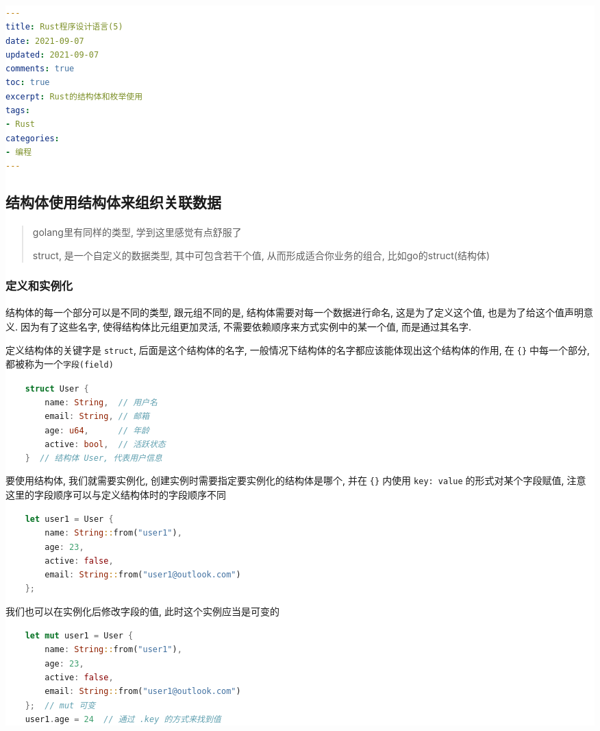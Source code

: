 ```yaml
---
title: Rust程序设计语言(5)              
date: 2021-09-07            
updated: 2021-09-07         
comments: true              
toc: true                   
excerpt: Rust的结构体和枚举使用
tags:                       
- Rust
categories:                 
- 编程
---
```


## 结构体使用结构体来组织关联数据

> golang里有同样的类型, 学到这里感觉有点舒服了
>
> struct, 是一个自定义的数据类型, 其中可包含若干个值, 从而形成适合你业务的组合, 比如go的struct(结构体)

### 定义和实例化

结构体的每一个部分可以是不同的类型, 跟元组不同的是, 结构体需要对每一个数据进行命名, 这是为了定义这个值, 也是为了给这个值声明意义. 因为有了这些名字, 使得结构体比元组更加灵活, 不需要依赖顺序来方式实例中的某一个值, 而是通过其名字. 

定义结构体的关键字是 `struct`, 后面是这个结构体的名字, 一般情况下结构体的名字都应该能体现出这个结构体的作用, 在 `{}` 中每一个部分, 都被称为一个`字段(field)`

``` rust
    struct User {
        name: String,  // 用户名
        email: String, // 邮箱
        age: u64,      // 年龄
        active: bool,  // 活跃状态
    }  // 结构体 User, 代表用户信息
```

要使用结构体, 我们就需要实例化, 创建实例时需要指定要实例化的结构体是哪个, 并在 `{}` 内使用 `key: value` 的形式对某个字段赋值, 注意这里的字段顺序可以与定义结构体时的字段顺序不同

``` rust
    let user1 = User {
        name: String::from("user1"),
        age: 23,
        active: false,
        email: String::from("user1@outlook.com")
    };
```

我们也可以在实例化后修改字段的值, 此时这个实例应当是可变的

``` rust
    let mut user1 = User {
        name: String::from("user1"),
        age: 23,
        active: false,
        email: String::from("user1@outlook.com")
    };  // mut 可变
    user1.age = 24  // 通过 .key 的方式来找到值
```
